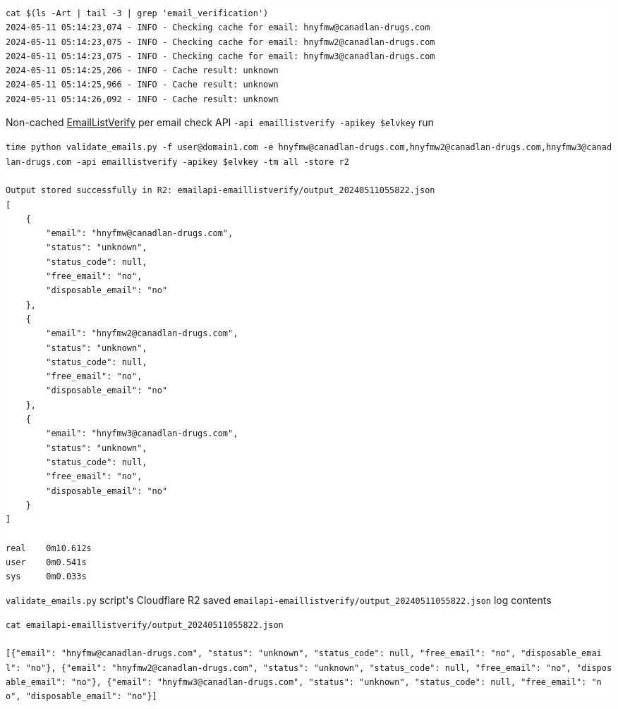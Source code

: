 ```
cat $(ls -Art | tail -3 | grep 'email_verification')                                             
2024-05-11 05:14:23,074 - INFO - Checking cache for email: hnyfmw@canadlan-drugs.com
2024-05-11 05:14:23,075 - INFO - Checking cache for email: hnyfmw2@canadlan-drugs.com
2024-05-11 05:14:23,075 - INFO - Checking cache for email: hnyfmw3@canadlan-drugs.com
2024-05-11 05:14:25,206 - INFO - Cache result: unknown
2024-05-11 05:14:25,966 - INFO - Cache result: unknown
2024-05-11 05:14:26,092 - INFO - Cache result: unknown
```

Non-cached [EmailListVerify](https://centminmod.com/emaillistverify) per email check API `-api emaillistverify -apikey $elvkey` run

```
time python validate_emails.py -f user@domain1.com -e hnyfmw@canadlan-drugs.com,hnyfmw2@canadlan-drugs.com,hnyfmw3@canadlan-drugs.com -api emaillistverify -apikey $elvkey -tm all -store r2

Output stored successfully in R2: emailapi-emaillistverify/output_20240511055822.json
[
    {
        "email": "hnyfmw@canadlan-drugs.com",
        "status": "unknown",
        "status_code": null,
        "free_email": "no",
        "disposable_email": "no"
    },
    {
        "email": "hnyfmw2@canadlan-drugs.com",
        "status": "unknown",
        "status_code": null,
        "free_email": "no",
        "disposable_email": "no"
    },
    {
        "email": "hnyfmw3@canadlan-drugs.com",
        "status": "unknown",
        "status_code": null,
        "free_email": "no",
        "disposable_email": "no"
    }
]

real    0m10.612s
user    0m0.541s
sys     0m0.033s
```

`validate_emails.py` script's Cloudflare R2 saved `emailapi-emaillistverify/output_20240511055822.json` log contents

```
cat emailapi-emaillistverify/output_20240511055822.json

[{"email": "hnyfmw@canadlan-drugs.com", "status": "unknown", "status_code": null, "free_email": "no", "disposable_email": "no"}, {"email": "hnyfmw2@canadlan-drugs.com", "status": "unknown", "status_code": null, "free_email": "no", "disposable_email": "no"}, {"email": "hnyfmw3@canadlan-drugs.com", "status": "unknown", "status_code": null, "free_email": "no", "disposable_email": "no"}]
```
